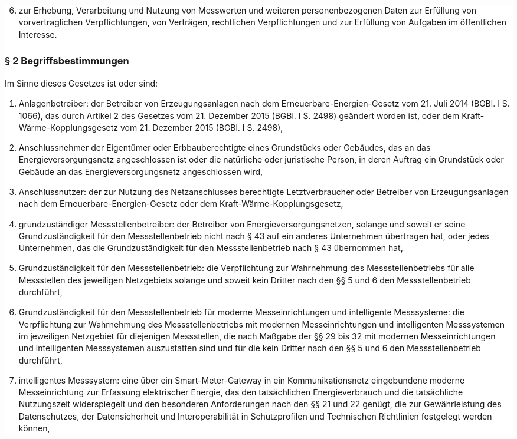 
6.  zur Erhebung, Verarbeitung und Nutzung von Messwerten und weiteren
    personenbezogenen Daten zur Erfüllung von vorvertraglichen
    Verpflichtungen, von Verträgen, rechtlichen Verpflichtungen und zur
    Erfüllung von Aufgaben im öffentlichen Interesse.





### § 2 Begriffsbestimmungen

Im Sinne dieses Gesetzes ist oder sind:

1.  Anlagenbetreiber: der Betreiber von Erzeugungsanlagen nach dem
    Erneuerbare-Energien-Gesetz vom 21. Juli 2014 (BGBl. I S. 1066), das
    durch Artikel 2 des Gesetzes vom 21. Dezember 2015 (BGBl. I S. 2498)
    geändert worden ist, oder dem Kraft-
    Wärme-Kopplungsgesetz vom 21. Dezember 2015 (BGBl. I S. 2498),


2.  Anschlussnehmer der Eigentümer oder Erbbauberechtigte eines
    Grundstücks oder Gebäudes, das an das Energieversorgungsnetz
    angeschlossen ist oder die natürliche oder juristische Person, in
    deren Auftrag ein Grundstück oder Gebäude an das
    Energieversorgungsnetz angeschlossen wird,


3.  Anschlussnutzer: der zur Nutzung des Netzanschlusses berechtigte
    Letztverbraucher oder Betreiber von Erzeugungsanlagen nach dem
    Erneuerbare-Energien-Gesetz oder dem Kraft-Wärme-Kopplungsgesetz,


4.  grundzuständiger Messstellenbetreiber: der Betreiber von
    Energieversorgungsnetzen, solange und soweit er seine
    Grundzuständigkeit für den Messstellenbetrieb nicht nach § 43 auf ein
    anderes Unternehmen übertragen hat, oder jedes Unternehmen, das die
    Grundzuständigkeit für den Messstellenbetrieb nach § 43 übernommen
    hat,


5.  Grundzuständigkeit für den Messstellenbetrieb: die Verpflichtung zur
    Wahrnehmung des Messstellenbetriebs für alle Messstellen des
    jeweiligen Netzgebiets solange und soweit kein Dritter nach den §§ 5
    und 6 den Messstellenbetrieb durchführt,


6.  Grundzuständigkeit für den Messstellenbetrieb für moderne
    Messeinrichtungen und intelligente Messsysteme: die Verpflichtung zur
    Wahrnehmung des Messstellenbetriebs mit modernen Messeinrichtungen und
    intelligenten Messsystemen im jeweiligen Netzgebiet für diejenigen
    Messstellen, die nach Maßgabe der §§ 29 bis 32 mit modernen
    Messeinrichtungen und intelligenten Messsystemen auszustatten sind und
    für die kein Dritter nach den §§ 5 und 6 den Messstellenbetrieb
    durchführt,


7.  intelligentes Messsystem: eine über ein Smart-Meter-Gateway in ein
    Kommunikationsnetz eingebundene moderne Messeinrichtung zur Erfassung
    elektrischer Energie, das den tatsächlichen Energieverbrauch und die
    tatsächliche Nutzungszeit widerspiegelt und den besonderen
    Anforderungen nach den §§ 21 und 22 genügt, die zur Gewährleistung des
    Datenschutzes, der Datensicherheit und Interoperabilität in
    Schutzprofilen und Technischen Richtlinien festgelegt werden können,
